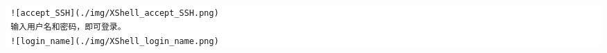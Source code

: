      ![accept_SSH](./img/XShell_accept_SSH.png)
     输入用户名和密码，即可登录。
     ![login_name](./img/XShell_login_name.png)